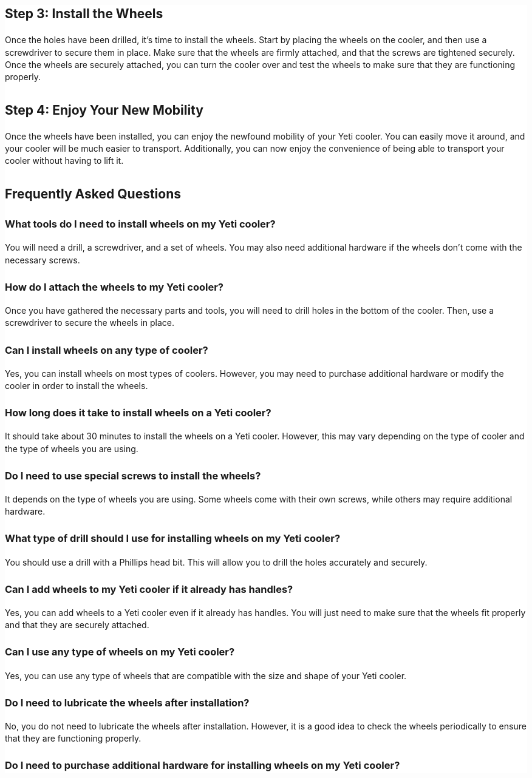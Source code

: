 <h2>Step 3: Install the Wheels</h2>

<p>Once the holes have been drilled, it’s time to install the wheels. Start by placing the wheels on the cooler, and then use a screwdriver to secure them in place. Make sure that the wheels are firmly attached, and that the screws are tightened securely. Once the wheels are securely attached, you can turn the cooler over and test the wheels to make sure that they are functioning properly.</p>

<h2>Step 4: Enjoy Your New Mobility</h2>

<p>Once the wheels have been installed, you can enjoy the newfound mobility of your Yeti cooler. You can easily move it around, and your cooler will be much easier to transport. Additionally, you can now enjoy the convenience of being able to transport your cooler without having to lift it.</p>

<h2>Frequently Asked Questions</h2>

<h3>What tools do I need to install wheels on my Yeti cooler?</h3>

<p>You will need a drill, a screwdriver, and a set of wheels. You may also need additional hardware if the wheels don’t come with the necessary screws.</p>

<h3>How do I attach the wheels to my Yeti cooler?</h3>

<p>Once you have gathered the necessary parts and tools, you will need to drill holes in the bottom of the cooler. Then, use a screwdriver to secure the wheels in place.</p>

<h3>Can I install wheels on any type of cooler?</h3>

<p>Yes, you can install wheels on most types of coolers. However, you may need to purchase additional hardware or modify the cooler in order to install the wheels.</p>

<h3>How long does it take to install wheels on a Yeti cooler?</h3>

<p>It should take about 30 minutes to install the wheels on a Yeti cooler. However, this may vary depending on the type of cooler and the type of wheels you are using.</p>

<h3>Do I need to use special screws to install the wheels?</h3>

<p>It depends on the type of wheels you are using. Some wheels come with their own screws, while others may require additional hardware.</p>

<h3>What type of drill should I use for installing wheels on my Yeti cooler?</h3>

<p>You should use a drill with a Phillips head bit. This will allow you to drill the holes accurately and securely.</p>

<h3>Can I add wheels to my Yeti cooler if it already has handles?</h3>

<p>Yes, you can add wheels to a Yeti cooler even if it already has handles. You will just need to make sure that the wheels fit properly and that they are securely attached.</p>

<h3>Can I use any type of wheels on my Yeti cooler?</h3>

<p>Yes, you can use any type of wheels that are compatible with the size and shape of your Yeti cooler.</p>

<h3>Do I need to lubricate the wheels after installation?</h3>

<p>No, you do not need to lubricate the wheels after installation. However, it is a good idea to check the wheels periodically to ensure that they are functioning properly.</p>

<h3>Do I need to purchase additional hardware for installing wheels on my Yeti cooler?</h3>
